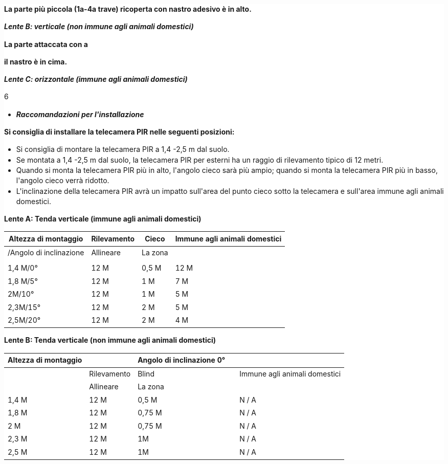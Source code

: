 **La parte più piccola (1a-4a trave) ricoperta con nastro adesivo è in alto.**

_**Lente B: verticale (non immune agli animali domestici)**_

**La parte attaccata con a**

**il nastro è in cima.**

_**Lente C: orizzontale (immune agli animali domestici)**_

6

* _**Raccomandazioni per l'installazione**_

**Si consiglia di installare la telecamera PIR nelle seguenti posizioni:**

* Si consiglia di montare la telecamera PIR a 1,4 -2,5 m dal suolo.
* Se montata a 1,4 -2,5 m dal suolo, la telecamera PIR per esterni ha un raggio di rilevamento tipico di 12 metri.
* Quando si monta la telecamera PIR più in alto, l'angolo cieco sarà più ampio; quando si monta la telecamera PIR più in basso, l'angolo cieco verrà ridotto.
* L'inclinazione della telecamera PIR avrà un impatto sull'area del punto cieco sotto la telecamera e sull'area immune agli animali domestici.

**Lente A: Tenda verticale (immune agli animali domestici)**

| Altezza di montaggio    | Rilevamento | Cieco   | Immune agli animali domestici |
| ----------------------- | ----------- | ------- | ----------------------------- |
| /Angolo di inclinazione | Allineare   | La zona |                               |
|                         |             |         |                               |
| 1,4 M/0°                | 12 M        | 0,5 M   | 12 M                          |
| 1,8 M/5°                | 12 M        | 1 M     | 7 M                           |
| 2M/10°                  | 12 M        | 1 M     | 5 M                           |
| 2,3M/15°                | 12 M        | 2 M     | 5 M                           |
| 2,5M/20°                | 12 M        | 2 M     | 4 M                           |

**Lente B: Tenda verticale (non immune agli animali domestici)**

| Altezza di montaggio |             | Angolo di inclinazione 0° |   |                               |
| -------------------- | ----------- | ------------------------- | - | ----------------------------- |
|                      | Rilevamento | Blind                     |   | Immune agli animali domestici |
|                      | Allineare   | La zona                   |   |                               |
| 1,4 M                | 12 M        | 0,5 M                     |   | N / A                         |
| 1,8 M                | 12 M        | 0,75 M                    |   | N / A                         |
| 2 M                  | 12 M        | 0,75 M                    |   | N / A                         |
| 2,3 M                | 12 M        | 1M                        |   | N / A                         |
| 2,5 M                | 12 M        | 1M                        |   | N / A                         |
